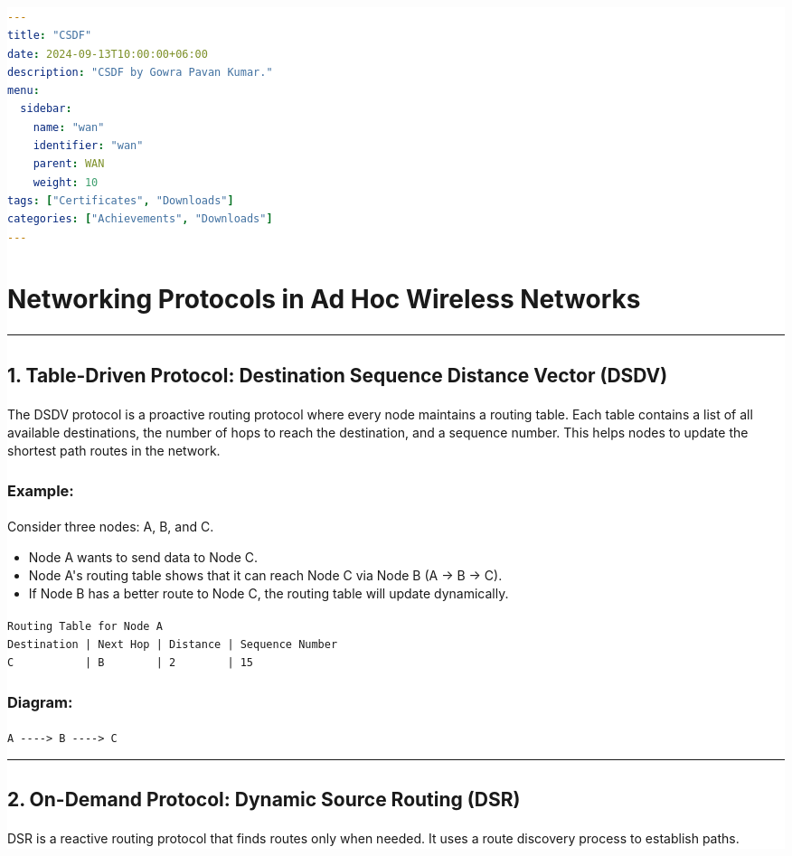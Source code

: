 ```yaml
---
title: "CSDF"
date: 2024-09-13T10:00:00+06:00
description: "CSDF by Gowra Pavan Kumar."
menu:
  sidebar:
    name: "wan"
    identifier: "wan"
    parent: WAN
    weight: 10
tags: ["Certificates", "Downloads"]
categories: ["Achievements", "Downloads"]
---
```




# Networking Protocols in Ad Hoc Wireless Networks

---

## 1. **Table-Driven Protocol: Destination Sequence Distance Vector (DSDV)**
The DSDV protocol is a proactive routing protocol where every node maintains a routing table. Each table contains a list of all available destinations, the number of hops to reach the destination, and a sequence number. This helps nodes to update the shortest path routes in the network.

### **Example**:
Consider three nodes: A, B, and C.
- Node A wants to send data to Node C.
- Node A's routing table shows that it can reach Node C via Node B (A → B → C).
- If Node B has a better route to Node C, the routing table will update dynamically.

```plaintext
Routing Table for Node A
Destination | Next Hop | Distance | Sequence Number
C           | B        | 2        | 15
```

### **Diagram**:
```plaintext
A ----> B ----> C
```

---

## 2. **On-Demand Protocol: Dynamic Source Routing (DSR)**
DSR is a reactive routing protocol that finds routes only when needed. It uses a route discovery process to establish paths.
